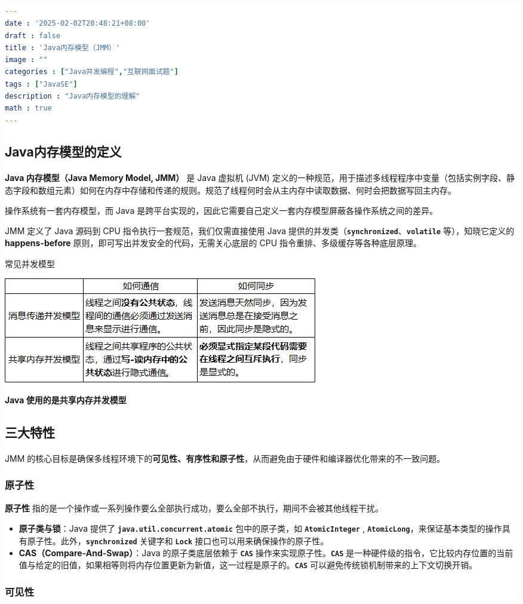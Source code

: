 ```yaml
---
date : '2025-02-02T20:48:21+08:00'
draft : false
title : 'Java内存模型（JMM）'
image : ""
categories : ["Java并发编程","互联网面试题"]
tags : ["JavaSE"]
description : "Java内存模型的理解"
math : true
---
```


## Java内存模型的定义

**Java 内存模型（Java Memory Model, JMM）** 是 Java 虚拟机 (JVM) 定义的一种规范，用于描述多线程程序中变量（包括实例字段、静态字段和数组元素）如何在内存中存储和传递的规则。规范了线程何时会从主内存中读取数据、何时会把数据写回主内存。

操作系统有一套内存模型，而 Java 是跨平台实现的，因此它需要自己定义一套内存模型屏蔽各操作系统之间的差异。

JMM 定义了 Java 源码到 CPU 指令执行一套规范，我们仅需直接使用 Java 提供的并发类（**`synchronized`**、**`volatile`** 等），知晓它定义的 **happens-before** 原则，即可写出并发安全的代码，无需关心底层的 CPU 指令重排、多级缓存等各种底层原理。

常见并发模型

![两种并发模型的比较](jmm-a610752d-ef73-47f2-b02c-6954eb3d62bf.png)

**Java 使用的是共享内存并发模型**

## 三大特性

JMM 的核心目标是确保多线程环境下的**可见性、有序性和原子性**，从而避免由于硬件和编译器优化带来的不一致问题。

### 原子性

**原子性** 指的是一个操作或一系列操作要么全部执行成功，要么全部不执行，期间不会被其他线程干扰。

- **原子类与锁**：Java 提供了 **`java.util.concurrent.atomic`** 包中的原子类，如 **`AtomicInteger`** , **`AtomicLong`**，来保证基本类型的操作具有原子性。此外，**`synchronized`** 关键字和 **`Lock`** 接口也可以用来确保操作的原子性。
- **CAS（Compare-And-Swap）**：Java 的原子类底层依赖于 **`CAS`** 操作来实现原子性。**`CAS`** 是一种硬件级的指令，它比较内存位置的当前值与给定的旧值，如果相等则将内存位置更新为新值，这一过程是原子的。**`CAS`** 可以避免传统锁机制带来的上下文切换开销。

### 可见性
